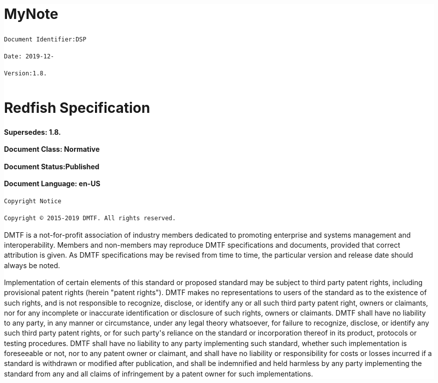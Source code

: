 # MyNote
```
Document Identifier:DSP
```
```
Date: 2019-12-
```
```
Version:1.8.
```
# Redfish Specification

**Supersedes: 1.8.**

**Document Class: Normative**

**Document Status:Published**

**Document Language: en-US**


```
Copyright Notice
```
```
Copyright © 2015-2019 DMTF. All rights reserved.
```
DMTF is a not-for-profit association of industry members dedicated to promoting enterprise and systems
management and interoperability. Members and non-members may reproduce DMTF specifications and
documents, provided that correct attribution is given. As DMTF specifications may be revised from time to
time, the particular version and release date should always be noted.

Implementation of certain elements of this standard or proposed standard may be subject to third party
patent rights, including provisional patent rights (herein "patent rights"). DMTF makes no representations
to users of the standard as to the existence of such rights, and is not responsible to recognize, disclose,
or identify any or all such third party patent right, owners or claimants, nor for any incomplete or
inaccurate identification or disclosure of such rights, owners or claimants. DMTF shall have no liability to
any party, in any manner or circumstance, under any legal theory whatsoever, for failure to recognize,
disclose, or identify any such third party patent rights, or for such party's reliance on the standard or
incorporation thereof in its product, protocols or testing procedures. DMTF shall have no liability to any
party implementing such standard, whether such implementation is foreseeable or not, nor to any patent
owner or claimant, and shall have no liability or responsibility for costs or losses incurred if a standard is
withdrawn or modified after publication, and shall be indemnified and held harmless by any party
implementing the standard from any and all claims of infringement by a patent owner for such
implementations.
